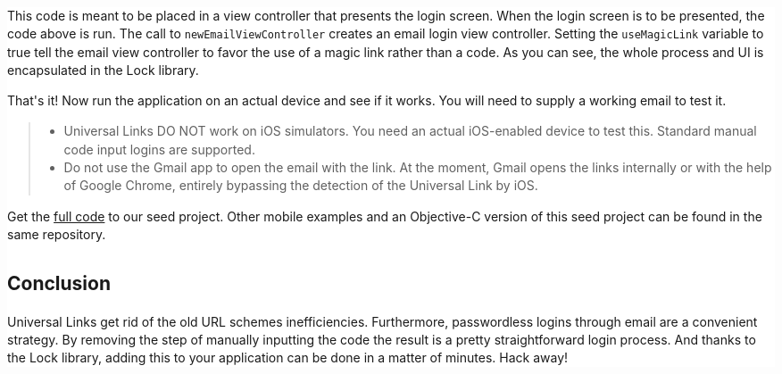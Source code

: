 This code is meant to be placed in a view controller that presents the login screen. When the login screen is to be presented, the code above is run. The call to `newEmailViewController` creates an email login view controller. Setting the `useMagicLink` variable to true tell the email view controller to favor the use of a magic link rather than a code. As you can see, the whole process and UI is encapsulated in the Lock library.

That's it! Now run the application on an actual device and see if it works. You will need to supply a working email to test it.

<video src="https://cdn.auth0.com/blog/iosmagiclink/auth0-login2.mp4" width="600" autoplay loop>
    Your browser does not support the video embedded here, <a href="https://cdn.auth0.com/blog/iosmagiclink/auth0-login2.mp4">download it instead</a>.
</video>

> - Universal Links DO NOT work on iOS simulators. You need an actual iOS-enabled device to test this. Standard manual code input logins are supported.
> - Do not use the Gmail app to open the email with the link. At the moment, Gmail opens the links internally or with the help of Google Chrome, entirely bypassing the detection of the Universal Link by iOS.

Get the [full code](https://github.com/auth0/Mobile-Samples.iOS) to our seed project. Other mobile examples and an Objective-C version of this seed project can be found in the same repository.

## Conclusion
Universal Links get rid of the old URL schemes inefficiencies. Furthermore, passwordless logins through email are a convenient strategy. By removing the step of manually inputting the code the result is a pretty straightforward login process. And thanks to the Lock library, adding this to your application can be done in a matter of minutes. Hack away!

